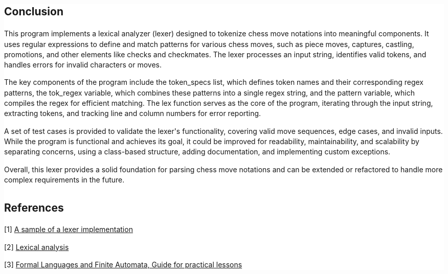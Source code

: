 ## Conclusion

This program implements a lexical analyzer (lexer) designed to tokenize chess move notations into meaningful components. It uses regular expressions to define and match patterns for various chess moves, such as piece moves, captures, castling, promotions, and other elements like checks and checkmates. The lexer processes an input string, identifies valid tokens, and handles errors for invalid characters or moves. 

The key components of the program include the token_specs list, which defines token names and their corresponding regex patterns, the tok_regex variable, which combines these patterns into a single regex string, and the pattern variable, which compiles the regex for efficient matching. The lex function serves as the core of the program, iterating through the input string, extracting tokens, and tracking line and column numbers for error reporting. 

A set of test cases is provided to validate the lexer's functionality, covering valid move sequences, edge cases, and invalid inputs. While the program is functional and achieves its goal, it could be improved for readability, maintainability, and scalability by separating concerns, using a class-based structure, adding documentation, and implementing custom exceptions. 

Overall, this lexer provides a solid foundation for parsing chess move notations and can be extended or refactored to handle more complex requirements in the future.


## References

[1] [A sample of a lexer implementation](https://llvm.org/docs/tutorial/MyFirstLanguageFrontend/LangImpl01.html)

[2] [Lexical analysis](https://en.wikipedia.org/wiki/Lexical_analysis)

[3] [Formal Languages and Finite Automata, Guide for practical lessons](https://else.fcim.utm.md/pluginfile.php/110458/mod_resource/content/0/LFPC_Guide.pdf)